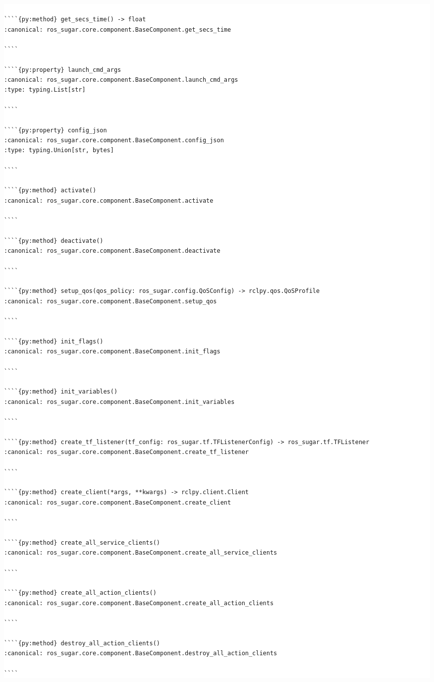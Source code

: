 `````{py:class} BaseComponent(component_name: str, inputs: typing.Optional[typing.Sequence[ros_sugar.io.topic.Topic]] = None, outputs: typing.Optional[typing.Sequence[ros_sugar.io.topic.Topic]] = None, config: typing.Optional[ros_sugar.config.base_config.BaseComponentConfig] = None, config_file: typing.Optional[str] = None, callback_group: typing.Optional[rclpy.callback_groups.CallbackGroup] = None, enable_health_broadcast: bool = True, fallbacks: typing.Optional[ros_sugar.core.fallbacks.ComponentFallbacks] = None, main_action_type: typing.Optional[type] = None, main_srv_type: typing.Optional[type] = None, **kwargs)

````{py:method} get_secs_time() -> float
:canonical: ros_sugar.core.component.BaseComponent.get_secs_time

````

````{py:property} launch_cmd_args
:canonical: ros_sugar.core.component.BaseComponent.launch_cmd_args
:type: typing.List[str]

````

````{py:property} config_json
:canonical: ros_sugar.core.component.BaseComponent.config_json
:type: typing.Union[str, bytes]

````

````{py:method} activate()
:canonical: ros_sugar.core.component.BaseComponent.activate

````

````{py:method} deactivate()
:canonical: ros_sugar.core.component.BaseComponent.deactivate

````

````{py:method} setup_qos(qos_policy: ros_sugar.config.QoSConfig) -> rclpy.qos.QoSProfile
:canonical: ros_sugar.core.component.BaseComponent.setup_qos

````

````{py:method} init_flags()
:canonical: ros_sugar.core.component.BaseComponent.init_flags

````

````{py:method} init_variables()
:canonical: ros_sugar.core.component.BaseComponent.init_variables

````

````{py:method} create_tf_listener(tf_config: ros_sugar.tf.TFListenerConfig) -> ros_sugar.tf.TFListener
:canonical: ros_sugar.core.component.BaseComponent.create_tf_listener

````

````{py:method} create_client(*args, **kwargs) -> rclpy.client.Client
:canonical: ros_sugar.core.component.BaseComponent.create_client

````

````{py:method} create_all_service_clients()
:canonical: ros_sugar.core.component.BaseComponent.create_all_service_clients

````

````{py:method} create_all_action_clients()
:canonical: ros_sugar.core.component.BaseComponent.create_all_action_clients

````

````{py:method} destroy_all_action_clients()
:canonical: ros_sugar.core.component.BaseComponent.destroy_all_action_clients

````

`````